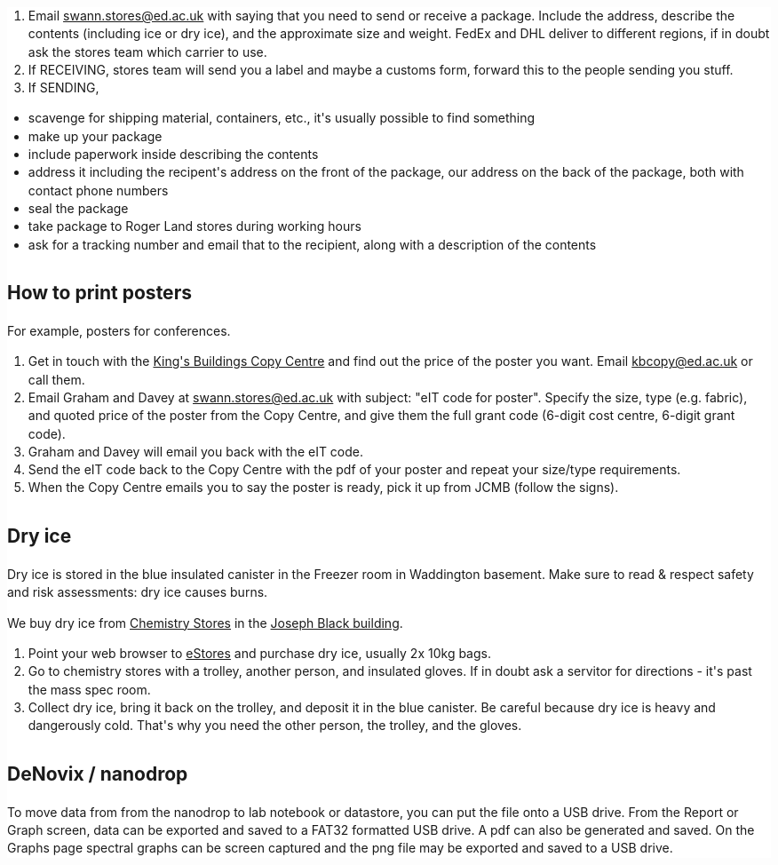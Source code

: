 1. Email swann.stores@ed.ac.uk with saying that you need to send or receive a package. Include the address, describe the contents (including ice or dry ice), and the approximate size and weight. FedEx and DHL deliver to different regions, if in doubt ask the stores team which carrier to use.
2. If RECEIVING, stores team will send you a label and maybe a customs form, forward this to the people sending you stuff.
3. If SENDING, 
  - scavenge for shipping material, containers, etc., it's usually possible to find something
  - make up your package
  - include paperwork inside describing the contents
  - address it including the recipent's address on the front of the package, our address on the back of the package, both with contact phone numbers
  - seal the package
  - take package to Roger Land stores during working hours
  - ask for a tracking number and email that to the recipient, along with a description of the contents


## How to print posters

For example, posters for conferences.

1. Get in touch with the [King's Buildings Copy Centre](https://www.ed.ac.uk/printing/photocopying) and find out the price of the poster you want. Email kbcopy@ed.ac.uk or call them.
2. Email Graham and Davey at swann.stores@ed.ac.uk with subject: "eIT code for poster". Specify the size, type (e.g. fabric), and quoted price of the poster from the Copy Centre, and give them the full grant code (6-digit cost centre, 6-digit grant code).
3. Graham and Davey will email you back with the eIT code.
4. Send the eIT code back to the Copy Centre with the pdf of your poster and repeat your size/type requirements.
5. When the Copy Centre emails you to say the poster is ready, pick it up from JCMB (follow the signs).


## Dry ice

Dry ice is stored in the blue insulated canister in the Freezer room in Waddington basement.
Make sure to read & respect safety and risk assessments: dry ice causes burns.

We buy dry ice from [Chemistry Stores](https://www.chem.ed.ac.uk/research/facilities) in the [Joseph Black building](https://www.ed.ac.uk/maps/maps?building=0632).

1. Point your web browser to [eStores](http://www.estores.finance.ed.ac.uk/) and purchase dry ice, usually 2x 10kg bags.
2. Go to chemistry stores with a trolley, another person, and insulated gloves. If in doubt ask a servitor for directions - it's past the mass spec room.
3. Collect dry ice, bring it back on the trolley, and deposit it in the blue canister. Be careful because dry ice is heavy and dangerously cold. That's why you need the other person, the trolley, and the gloves.


## DeNovix / nanodrop

To move data from from the nanodrop to lab notebook or datastore, you can put the file onto a USB drive.
From the Report or Graph screen, data can be exported and saved to a FAT32 formatted USB drive.
A pdf can also be generated and saved. On the Graphs page spectral graphs can be screen captured and the png file may be exported and saved to a USB drive.
